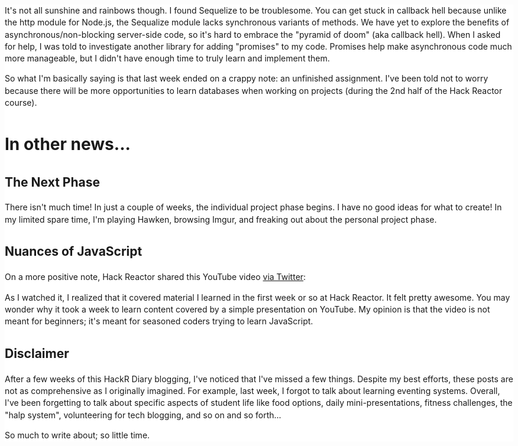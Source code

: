It's not all sunshine and rainbows though. I found Sequelize to be troublesome. You can get stuck in callback hell because unlike the http module for Node.js, the Sequalize module lacks synchronous variants of methods. We have yet to explore the benefits of asynchronous/non-blocking server-side code, so it's hard to embrace the "pyramid of doom" (aka callback hell). When I asked for help, I was told to investigate another library for adding "promises" to my code. Promises help make asynchronous code much more manageable, but I didn't have enough time to truly learn and implement them.

So what I'm basically saying is that last week ended on a crappy note: an unfinished assignment. I've been told not to worry because there will be more opportunities to learn databases when working on projects (during the 2nd half of the Hack Reactor course).

# In other news...

## The Next Phase

There isn't much time! In just a couple of weeks, the individual project phase begins. I have no good ideas for what to create! In my limited spare time, I'm playing Hawken, browsing Imgur, and freaking out about the personal project phase.

## Nuances of JavaScript

On a more positive note, Hack Reactor shared this YouTube video [via Twitter](https://twitter.com/HackReactor/status/390905108105818112):

<iframe width="300" height="225" src="//www.youtube-nocookie.com/embed/iSxNCYcPAFk" frameborder="0" allowfullscreen></iframe>

As I watched it, I realized that it covered material I learned in the first week or so at Hack Reactor. It felt pretty awesome. You may wonder why it took a week to learn content covered by a simple presentation on YouTube. My opinion is that the video is not meant for beginners; it's meant for seasoned coders trying to learn JavaScript.

## Disclaimer

After a few weeks of this HackR Diary blogging, I've noticed that I've missed a few things. Despite my best efforts, these posts are not as comprehensive as I originally imagined. For example, last week, I forgot to talk about learning eventing systems. Overall, I've been forgetting to talk about specific aspects of student life like food options, daily mini-presentations, fitness challenges, the "halp system", volunteering for tech blogging, and so on and so forth...

So much to write about; so little time.